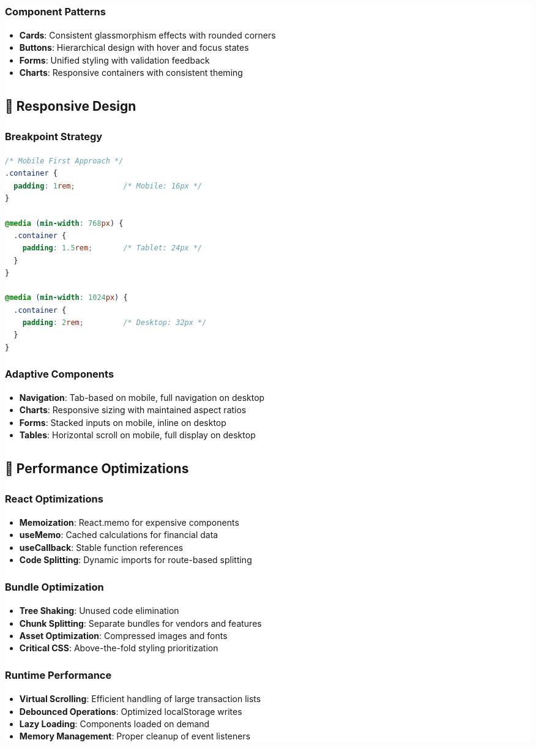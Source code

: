 ### Component Patterns
- **Cards**: Consistent glassmorphism effects with rounded corners
- **Buttons**: Hierarchical design with hover and focus states
- **Forms**: Unified styling with validation feedback
- **Charts**: Responsive containers with consistent theming

## 📱 Responsive Design

### Breakpoint Strategy
```css
/* Mobile First Approach */
.container {
  padding: 1rem;           /* Mobile: 16px */
}

@media (min-width: 768px) {
  .container {
    padding: 1.5rem;       /* Tablet: 24px */
  }
}

@media (min-width: 1024px) {
  .container {
    padding: 2rem;         /* Desktop: 32px */
  }
}
```

### Adaptive Components
- **Navigation**: Tab-based on mobile, full navigation on desktop
- **Charts**: Responsive sizing with maintained aspect ratios
- **Forms**: Stacked inputs on mobile, inline on desktop
- **Tables**: Horizontal scroll on mobile, full display on desktop

## 🔧 Performance Optimizations

### React Optimizations
- **Memoization**: React.memo for expensive components
- **useMemo**: Cached calculations for financial data
- **useCallback**: Stable function references
- **Code Splitting**: Dynamic imports for route-based splitting

### Bundle Optimization
- **Tree Shaking**: Unused code elimination
- **Chunk Splitting**: Separate bundles for vendors and features
- **Asset Optimization**: Compressed images and fonts
- **Critical CSS**: Above-the-fold styling prioritization

### Runtime Performance
- **Virtual Scrolling**: Efficient handling of large transaction lists
- **Debounced Operations**: Optimized localStorage writes
- **Lazy Loading**: Components loaded on demand
- **Memory Management**: Proper cleanup of event listeners
